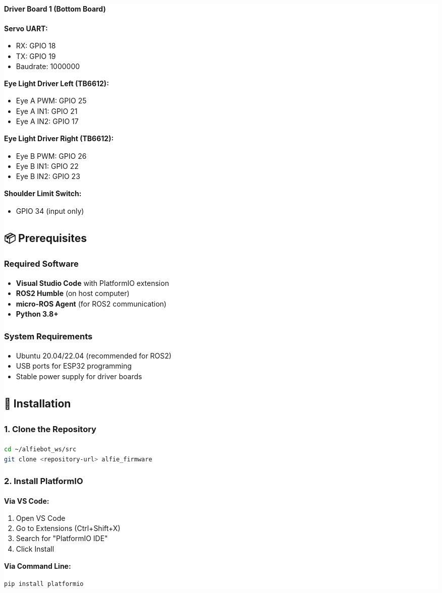#### Driver Board 1 (Bottom Board)

**Servo UART:**
- RX: GPIO 18
- TX: GPIO 19
- Baudrate: 1000000

**Eye Light Driver Left (TB6612):**
- Eye A PWM: GPIO 25
- Eye A IN1: GPIO 21
- Eye A IN2: GPIO 17

**Eye Light Driver Right (TB6612):**
- Eye B PWM: GPIO 26
- Eye B IN1: GPIO 22
- Eye B IN2: GPIO 23

**Shoulder Limit Switch:**
- GPIO 34 (input only)

## 📦 Prerequisites

### Required Software

- **Visual Studio Code** with PlatformIO extension
- **ROS2 Humble** (on host computer)
- **micro-ROS Agent** (for ROS2 communication)
- **Python 3.8+**

### System Requirements

- Ubuntu 20.04/22.04 (recommended for ROS2)
- USB ports for ESP32 programming
- Stable power supply for driver boards

## 🚀 Installation

### 1. Clone the Repository

```bash
cd ~/alfiebot_ws/src
git clone <repository-url> alfie_firmware
```

### 2. Install PlatformIO

**Via VS Code:**
1. Open VS Code
2. Go to Extensions (Ctrl+Shift+X)
3. Search for "PlatformIO IDE"
4. Click Install

**Via Command Line:**
```bash
pip install platformio
```

